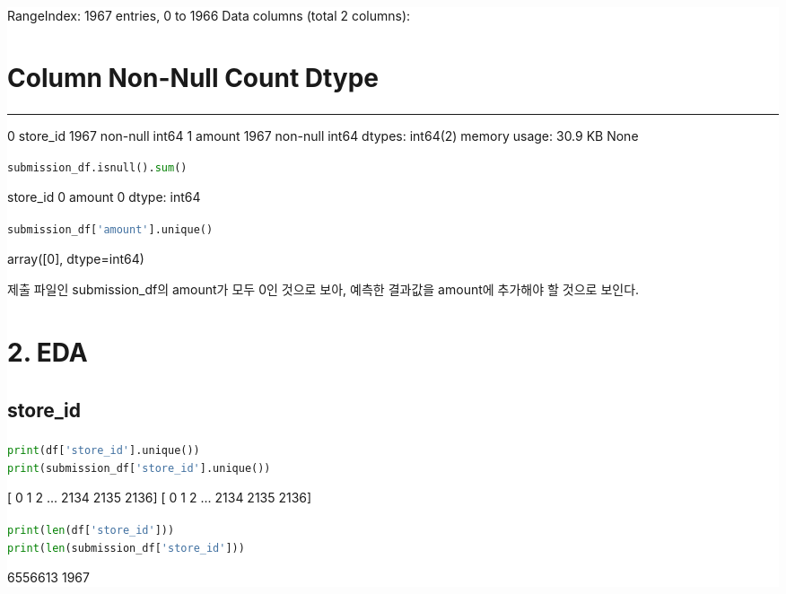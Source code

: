 

RangeIndex: 1967 entries, 0 to 1966
Data columns (total 2 columns):
 #   Column    Non-Null Count  Dtype
---  ------    --------------  -----


0   store_id  1967 non-null   int64
 1   amount    1967 non-null   int64
dtypes: int64(2)
memory usage: 30.9 KB
None





```python
submission_df.isnull().sum()
```


store_id    0
amount      0
dtype: int64


```python
submission_df['amount'].unique()
```


array([0], dtype=int64)

제출 파일인 submission_df의 amount가 모두 0인 것으로 보아, 예측한 결과값을 amount에 추가해야 할 것으로 보인다.

# 2. EDA

## store_id

```python
print(df['store_id'].unique())
print(submission_df['store_id'].unique())
```


[   0    1    2 ... 2134 2135 2136]
[   0    1    2 ... 2134 2135 2136]


```python
print(len(df['store_id']))
print(len(submission_df['store_id']))
```


6556613
1967
